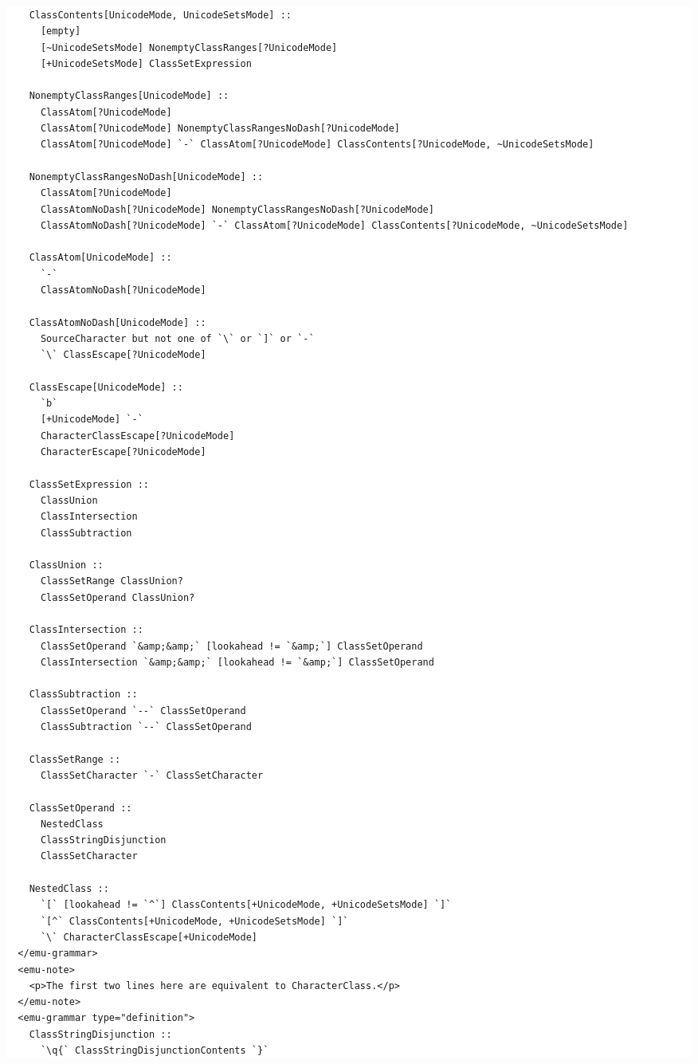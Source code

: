         ClassContents[UnicodeMode, UnicodeSetsMode] ::
          [empty]
          [~UnicodeSetsMode] NonemptyClassRanges[?UnicodeMode]
          [+UnicodeSetsMode] ClassSetExpression

        NonemptyClassRanges[UnicodeMode] ::
          ClassAtom[?UnicodeMode]
          ClassAtom[?UnicodeMode] NonemptyClassRangesNoDash[?UnicodeMode]
          ClassAtom[?UnicodeMode] `-` ClassAtom[?UnicodeMode] ClassContents[?UnicodeMode, ~UnicodeSetsMode]

        NonemptyClassRangesNoDash[UnicodeMode] ::
          ClassAtom[?UnicodeMode]
          ClassAtomNoDash[?UnicodeMode] NonemptyClassRangesNoDash[?UnicodeMode]
          ClassAtomNoDash[?UnicodeMode] `-` ClassAtom[?UnicodeMode] ClassContents[?UnicodeMode, ~UnicodeSetsMode]

        ClassAtom[UnicodeMode] ::
          `-`
          ClassAtomNoDash[?UnicodeMode]

        ClassAtomNoDash[UnicodeMode] ::
          SourceCharacter but not one of `\` or `]` or `-`
          `\` ClassEscape[?UnicodeMode]

        ClassEscape[UnicodeMode] ::
          `b`
          [+UnicodeMode] `-`
          CharacterClassEscape[?UnicodeMode]
          CharacterEscape[?UnicodeMode]

        ClassSetExpression ::
          ClassUnion
          ClassIntersection
          ClassSubtraction

        ClassUnion ::
          ClassSetRange ClassUnion?
          ClassSetOperand ClassUnion?

        ClassIntersection ::
          ClassSetOperand `&amp;&amp;` [lookahead != `&amp;`] ClassSetOperand
          ClassIntersection `&amp;&amp;` [lookahead != `&amp;`] ClassSetOperand

        ClassSubtraction ::
          ClassSetOperand `--` ClassSetOperand
          ClassSubtraction `--` ClassSetOperand

        ClassSetRange ::
          ClassSetCharacter `-` ClassSetCharacter

        ClassSetOperand ::
          NestedClass
          ClassStringDisjunction
          ClassSetCharacter

        NestedClass ::
          `[` [lookahead != `^`] ClassContents[+UnicodeMode, +UnicodeSetsMode] `]`
          `[^` ClassContents[+UnicodeMode, +UnicodeSetsMode] `]`
          `\` CharacterClassEscape[+UnicodeMode]
      </emu-grammar>
      <emu-note>
        <p>The first two lines here are equivalent to CharacterClass.</p>
      </emu-note>
      <emu-grammar type="definition">
        ClassStringDisjunction ::
          `\q{` ClassStringDisjunctionContents `}`
